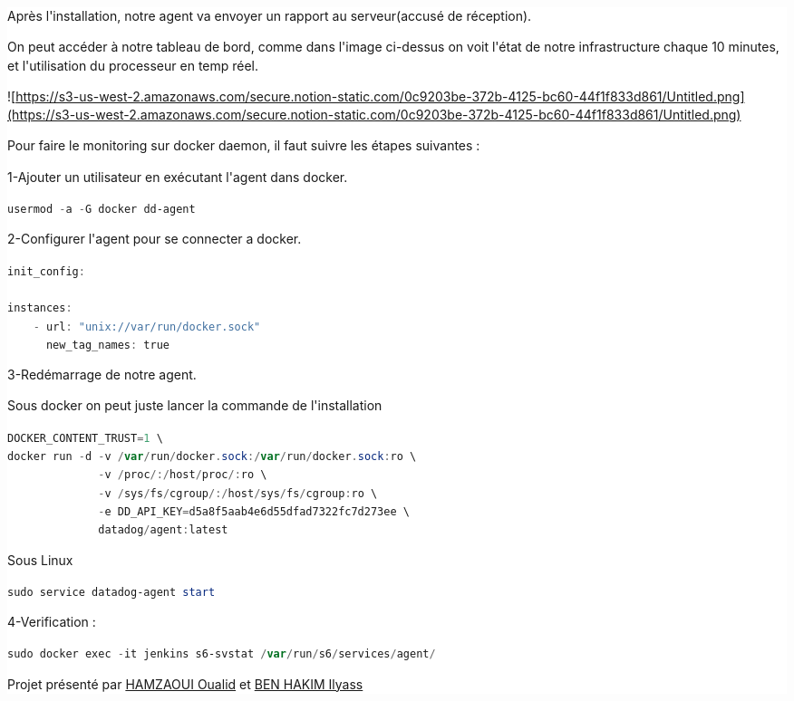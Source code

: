 Après l'installation, notre agent va envoyer un rapport au serveur(accusé de réception).

On peut accéder à notre tableau de bord, comme dans l'image ci-dessus on voit l'état de notre infrastructure chaque 10 minutes, et l'utilisation du processeur en temp réel.

![https://s3-us-west-2.amazonaws.com/secure.notion-static.com/0c9203be-372b-4125-bc60-44f1f833d861/Untitled.png](https://s3-us-west-2.amazonaws.com/secure.notion-static.com/0c9203be-372b-4125-bc60-44f1f833d861/Untitled.png)

Pour faire le monitoring sur docker daemon, il faut suivre les étapes suivantes :

1-Ajouter un utilisateur en exécutant l'agent dans docker.

```powershell
usermod -a -G docker dd-agent
```

2-Configurer l'agent pour se connecter a docker.

```powershell
init_config:

instances:
    - url: "unix://var/run/docker.sock"
      new_tag_names: true
```

3-Redémarrage de notre agent.

Sous docker on peut juste lancer la commande de l'installation

```powershell
DOCKER_CONTENT_TRUST=1 \
docker run -d -v /var/run/docker.sock:/var/run/docker.sock:ro \
              -v /proc/:/host/proc/:ro \
              -v /sys/fs/cgroup/:/host/sys/fs/cgroup:ro \
              -e DD_API_KEY=d5a8f5aab4e6d55dfad7322fc7d273ee \
              datadog/agent:latest
```

Sous Linux

```powershell
sudo service datadog-agent start
```

4-Verification :

```powershell
sudo docker exec -it jenkins s6-svstat /var/run/s6/services/agent/
```

Projet présenté par [HAMZAOUI Oualid](mailto:MohammedOualid.HAMZAOUI@supinfo.com) et [BEN HAKIM Ilyass](mailto:309742@supinfo.com)
